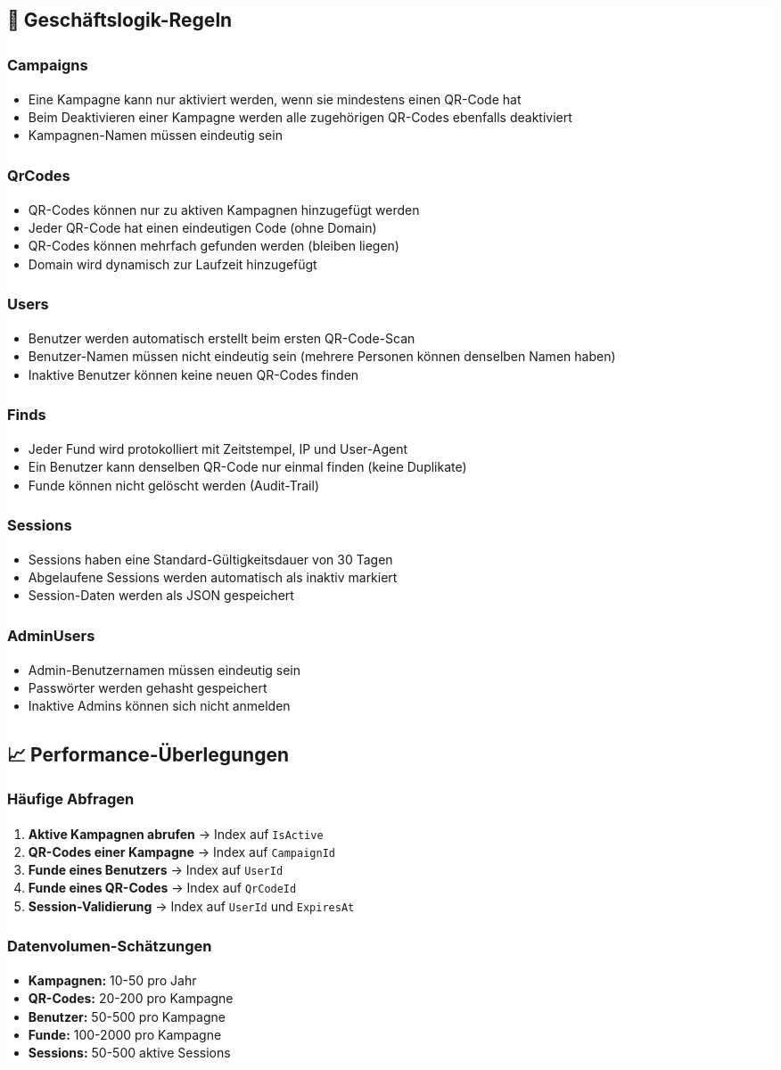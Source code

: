 ## 🔄 Geschäftslogik-Regeln

### Campaigns
- Eine Kampagne kann nur aktiviert werden, wenn sie mindestens einen QR-Code hat
- Beim Deaktivieren einer Kampagne werden alle zugehörigen QR-Codes ebenfalls deaktiviert
- Kampagnen-Namen müssen eindeutig sein

### QrCodes
- QR-Codes können nur zu aktiven Kampagnen hinzugefügt werden
- Jeder QR-Code hat einen eindeutigen Code (ohne Domain)
- QR-Codes können mehrfach gefunden werden (bleiben liegen)
- Domain wird dynamisch zur Laufzeit hinzugefügt

### Users
- Benutzer werden automatisch erstellt beim ersten QR-Code-Scan
- Benutzer-Namen müssen nicht eindeutig sein (mehrere Personen können denselben Namen haben)
- Inaktive Benutzer können keine neuen QR-Codes finden

### Finds
- Jeder Fund wird protokolliert mit Zeitstempel, IP und User-Agent
- Ein Benutzer kann denselben QR-Code nur einmal finden (keine Duplikate)
- Funde können nicht gelöscht werden (Audit-Trail)

### Sessions
- Sessions haben eine Standard-Gültigkeitsdauer von 30 Tagen
- Abgelaufene Sessions werden automatisch als inaktiv markiert
- Session-Daten werden als JSON gespeichert

### AdminUsers
- Admin-Benutzernamen müssen eindeutig sein
- Passwörter werden gehasht gespeichert
- Inaktive Admins können sich nicht anmelden

## 📈 Performance-Überlegungen

### Häufige Abfragen
1. **Aktive Kampagnen abrufen** → Index auf `IsActive`
2. **QR-Codes einer Kampagne** → Index auf `CampaignId`
3. **Funde eines Benutzers** → Index auf `UserId`
4. **Funde eines QR-Codes** → Index auf `QrCodeId`
5. **Session-Validierung** → Index auf `UserId` und `ExpiresAt`

### Datenvolumen-Schätzungen
- **Kampagnen:** 10-50 pro Jahr
- **QR-Codes:** 20-200 pro Kampagne
- **Benutzer:** 50-500 pro Kampagne
- **Funde:** 100-2000 pro Kampagne
- **Sessions:** 50-500 aktive Sessions
